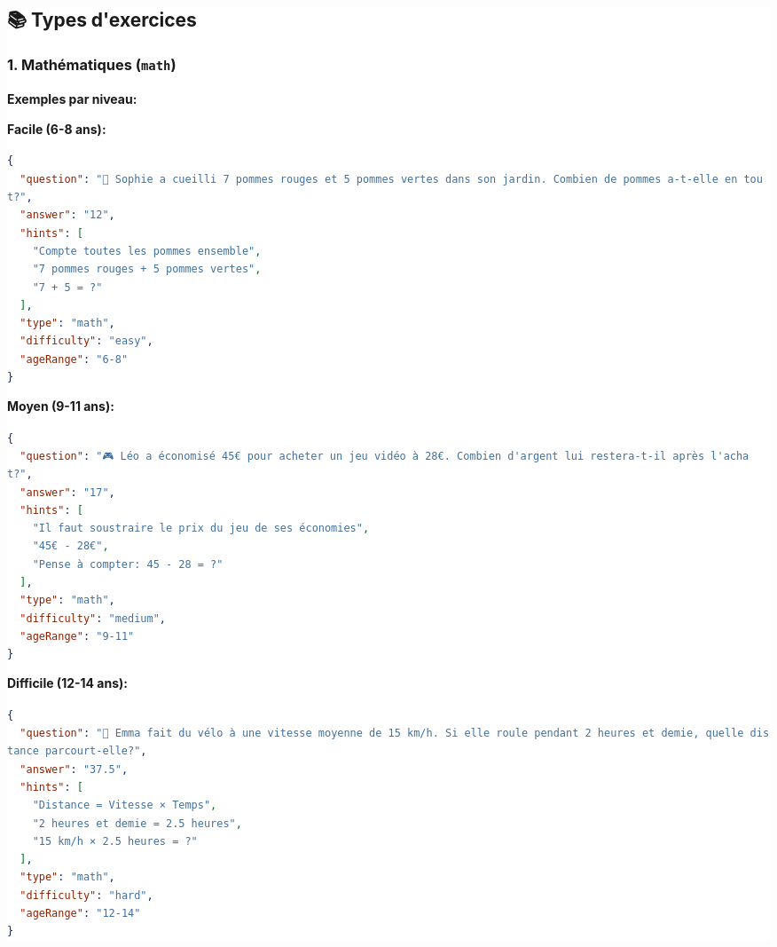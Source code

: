 ## 📚 Types d'exercices

### 1. Mathématiques (`math`)

**Exemples par niveau:**

**Facile (6-8 ans):**
```json
{
  "question": "🍎 Sophie a cueilli 7 pommes rouges et 5 pommes vertes dans son jardin. Combien de pommes a-t-elle en tout?",
  "answer": "12",
  "hints": [
    "Compte toutes les pommes ensemble",
    "7 pommes rouges + 5 pommes vertes",
    "7 + 5 = ?"
  ],
  "type": "math",
  "difficulty": "easy",
  "ageRange": "6-8"
}
```

**Moyen (9-11 ans):**
```json
{
  "question": "🎮 Léo a économisé 45€ pour acheter un jeu vidéo à 28€. Combien d'argent lui restera-t-il après l'achat?",
  "answer": "17",
  "hints": [
    "Il faut soustraire le prix du jeu de ses économies",
    "45€ - 28€",
    "Pense à compter: 45 - 28 = ?"
  ],
  "type": "math",
  "difficulty": "medium",
  "ageRange": "9-11"
}
```

**Difficile (12-14 ans):**
```json
{
  "question": "🚴 Emma fait du vélo à une vitesse moyenne de 15 km/h. Si elle roule pendant 2 heures et demie, quelle distance parcourt-elle?",
  "answer": "37.5",
  "hints": [
    "Distance = Vitesse × Temps",
    "2 heures et demie = 2.5 heures",
    "15 km/h × 2.5 heures = ?"
  ],
  "type": "math",
  "difficulty": "hard",
  "ageRange": "12-14"
}
```
